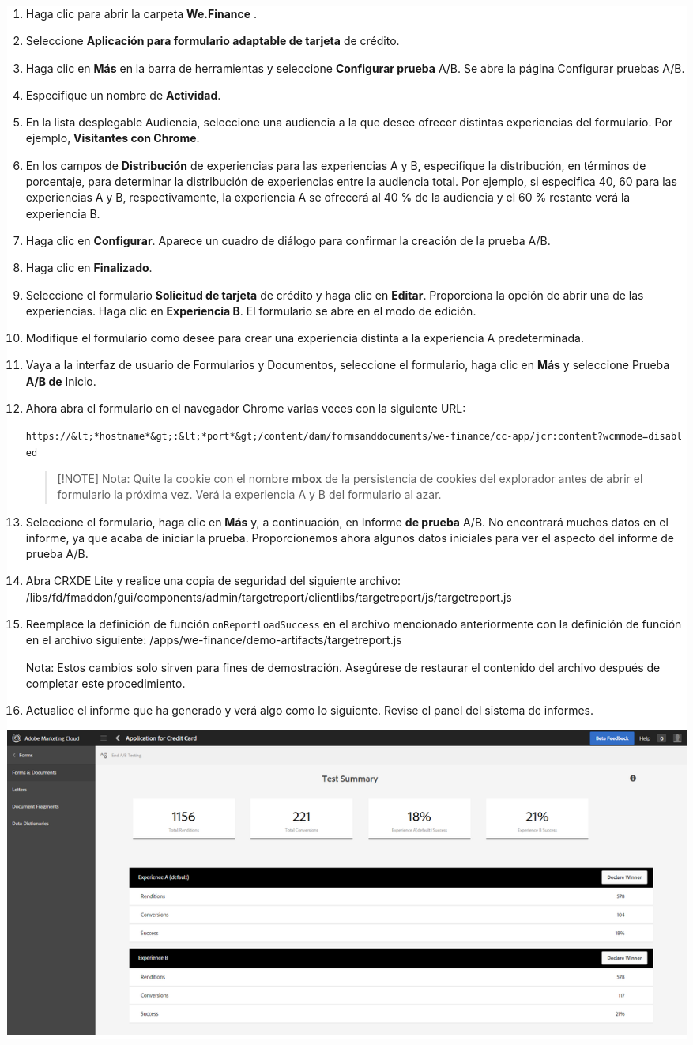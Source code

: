 1. Haga clic para abrir la carpeta **We.Finance** .
1. Seleccione **Aplicación para formulario adaptable de tarjeta** de crédito.
1. Haga clic en **Más** en la barra de herramientas y seleccione **Configurar prueba** A/B. Se abre la página Configurar pruebas A/B.

1. Especifique un nombre de **Actividad**.
1. En la lista desplegable Audiencia, seleccione una audiencia a la que desee ofrecer distintas experiencias del formulario. Por ejemplo, **Visitantes con Chrome**.
1. En los campos de **Distribución** de experiencias para las experiencias A y B, especifique la distribución, en términos de porcentaje, para determinar la distribución de experiencias entre la audiencia total. Por ejemplo, si especifica 40, 60 para las experiencias A y B, respectivamente, la experiencia A se ofrecerá al 40 % de la audiencia y el 60 % restante verá la experiencia B.
1. Haga clic en **Configurar**. Aparece un cuadro de diálogo para confirmar la creación de la prueba A/B.
1. Haga clic en **Finalizado**.
1. Seleccione el formulario **Solicitud de tarjeta** de crédito y haga clic en **Editar**. Proporciona la opción de abrir una de las experiencias. Haga clic en **Experiencia B**. El formulario se abre en el modo de edición.

1. Modifique el formulario como desee para crear una experiencia distinta a la experiencia A predeterminada.
1. Vaya a la interfaz de usuario de Formularios y Documentos, seleccione el formulario, haga clic en **Más** y seleccione Prueba **A/B de** Inicio.
1. Ahora abra el formulario en el navegador Chrome varias veces con la siguiente URL:

   `https://&lt;*hostname*&gt;:&lt;*port*&gt;/content/dam/formsanddocuments/we-finance/cc-app/jcr:content?wcmmode=disabled`

   >[!NOTE] Nota: Quite la cookie con el nombre **mbox** de la persistencia de cookies del explorador antes de abrir el formulario la próxima vez. Verá la experiencia A y B del formulario al azar.

1. Seleccione el formulario, haga clic en **Más** y, a continuación, en Informe **de prueba** A/B. No encontrará muchos datos en el informe, ya que acaba de iniciar la prueba. Proporcionemos ahora algunos datos iniciales para ver el aspecto del informe de prueba A/B.
1. Abra CRXDE Lite y realice una copia de seguridad del siguiente archivo: /libs/fd/fmaddon/gui/components/admin/targetreport/clientlibs/targetreport/js/targetreport.js
1. Reemplace la definición de función `onReportLoadSuccess` en el archivo mencionado anteriormente con la definición de función en el archivo siguiente: /apps/we-finance/demo-artifacts/targetreport.js

   Nota: Estos cambios solo sirven para fines de demostración. Asegúrese de restaurar el contenido del archivo después de completar este procedimiento.

1. Actualice el informe que ha generado y verá algo como lo siguiente. Revise el panel del sistema de informes.

![ab-test-report](assets/ab-test-report.png)

